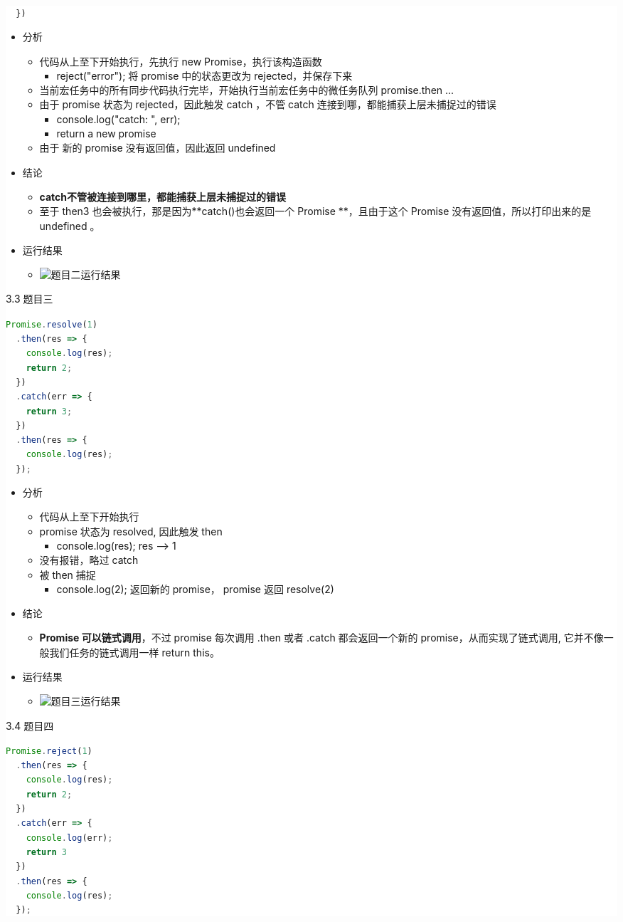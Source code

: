 ```javascript
  })
```

- 分析
	- 代码从上至下开始执行，先执行 new Promise，执行该构造函数
		- reject("error"); 将 promise 中的状态更改为 rejected，并保存下来
	- 当前宏任务中的所有同步代码执行完毕，开始执行当前宏任务中的微任务队列 promise.then ...
	- 由于 promise 状态为 rejected，因此触发 catch ，不管 catch 连接到哪，都能捕获上层未捕捉过的错误
		- console.log("catch: ", err);
		- return a new promise
	- 由于 新的 promise 没有返回值，因此返回 undefined

- 结论
	- **catch不管被连接到哪里，都能捕获上层未捕捉过的错误**
	- 至于 then3 也会被执行，那是因为**catch()也会返回一个 Promise **，且由于这个 Promise 没有返回值，所以打印出来的是 undefined 。

- 运行结果
	- ![题目二运行结果](http://p0.meituan.net/myvideodistribute/8523408bd03cb268237e720380e1273d47036.png)

	
3.3 题目三

```javascript
Promise.resolve(1)
  .then(res => {
    console.log(res);
    return 2;
  })
  .catch(err => {
    return 3;
  })
  .then(res => {
    console.log(res);
  });
```

- 分析
	- 代码从上至下开始执行
	- promise 状态为 resolved, 因此触发 then
		- console.log(res); res --> 1
	- 没有报错，略过 catch
	- 被 then 捕捉
		- console.log(2); 返回新的 promise， promise 返回 resolve(2)

- 结论
	- **Promise 可以链式调用**，不过 promise 每次调用 .then 或者 .catch 都会返回一个新的 promise，从而实现了链式调用, 它并不像一般我们任务的链式调用一样 return this。

- 运行结果
	- ![题目三运行结果](http://p0.meituan.net/myvideodistribute/2ca378bb1952c6fbacc3028024b1b89027624.png)


3.4 题目四

```javascript
Promise.reject(1)
  .then(res => {
    console.log(res);
    return 2;
  })
  .catch(err => {
    console.log(err);
    return 3
  })
  .then(res => {
    console.log(res);
  });
```
